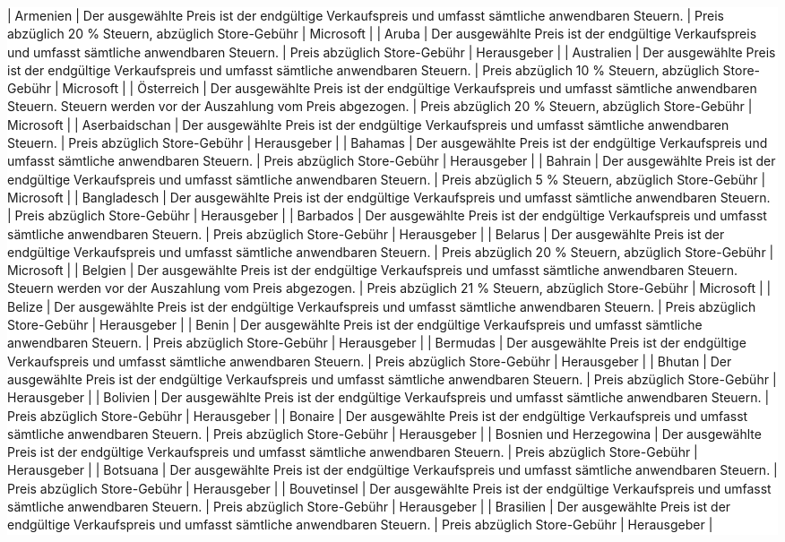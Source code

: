 | Armenien                          | Der ausgewählte Preis ist der endgültige Verkaufspreis und umfasst sämtliche anwendbaren Steuern.                                                                   | Preis abzüglich 20 % Steuern, abzüglich Store-Gebühr       | Microsoft          |
| Aruba                      | Der ausgewählte Preis ist der endgültige Verkaufspreis und umfasst sämtliche anwendbaren Steuern.                                                                   | Preis abzüglich Store-Gebühr                 | Herausgeber          |
| Australien                        | Der ausgewählte Preis ist der endgültige Verkaufspreis und umfasst sämtliche anwendbaren Steuern.                                                             | Preis abzüglich 10 % Steuern, abzüglich Store-Gebühr             | Microsoft          |
| Österreich                          | Der ausgewählte Preis ist der endgültige Verkaufspreis und umfasst sämtliche anwendbaren Steuern. Steuern werden vor der Auszahlung vom Preis abgezogen.       | Preis abzüglich 20 % Steuern, abzüglich Store-Gebühr     | Microsoft          |
| Aserbaidschan                       | Der ausgewählte Preis ist der endgültige Verkaufspreis und umfasst sämtliche anwendbaren Steuern.                                                                   | Preis abzüglich Store-Gebühr                 | Herausgeber          |
| Bahamas                      | Der ausgewählte Preis ist der endgültige Verkaufspreis und umfasst sämtliche anwendbaren Steuern.                                                                   | Preis abzüglich Store-Gebühr                 | Herausgeber          |
| Bahrain                          | Der ausgewählte Preis ist der endgültige Verkaufspreis und umfasst sämtliche anwendbaren Steuern.                                                                   | Preis abzüglich 5 % Steuern, abzüglich Store-Gebühr                 | Microsoft          |
| Bangladesch                       | Der ausgewählte Preis ist der endgültige Verkaufspreis und umfasst sämtliche anwendbaren Steuern.                                                                   | Preis abzüglich Store-Gebühr                 | Herausgeber          |
| Barbados                         | Der ausgewählte Preis ist der endgültige Verkaufspreis und umfasst sämtliche anwendbaren Steuern.                                                                   | Preis abzüglich Store-Gebühr                 | Herausgeber          |
| Belarus                          | Der ausgewählte Preis ist der endgültige Verkaufspreis und umfasst sämtliche anwendbaren Steuern.                                                                  | Preis abzüglich 20 % Steuern, abzüglich Store-Gebühr         | Microsoft          |
| Belgien                          | Der ausgewählte Preis ist der endgültige Verkaufspreis und umfasst sämtliche anwendbaren Steuern. Steuern werden vor der Auszahlung vom Preis abgezogen.              | Preis abzüglich 21 % Steuern, abzüglich Store-Gebühr | Microsoft          |
| Belize                           | Der ausgewählte Preis ist der endgültige Verkaufspreis und umfasst sämtliche anwendbaren Steuern.                                                                   | Preis abzüglich Store-Gebühr                 | Herausgeber          |
| Benin                            | Der ausgewählte Preis ist der endgültige Verkaufspreis und umfasst sämtliche anwendbaren Steuern.                                                                   | Preis abzüglich Store-Gebühr                 | Herausgeber          |
| Bermudas                          | Der ausgewählte Preis ist der endgültige Verkaufspreis und umfasst sämtliche anwendbaren Steuern.                                                                   | Preis abzüglich Store-Gebühr                 | Herausgeber          |
| Bhutan                           | Der ausgewählte Preis ist der endgültige Verkaufspreis und umfasst sämtliche anwendbaren Steuern.                                                                   | Preis abzüglich Store-Gebühr                 | Herausgeber          |
| Bolivien                          | Der ausgewählte Preis ist der endgültige Verkaufspreis und umfasst sämtliche anwendbaren Steuern.                                                                   | Preis abzüglich Store-Gebühr                 | Herausgeber          |
| Bonaire                          | Der ausgewählte Preis ist der endgültige Verkaufspreis und umfasst sämtliche anwendbaren Steuern.                                                                   | Preis abzüglich Store-Gebühr                 | Herausgeber          |
| Bosnien und Herzegowina           | Der ausgewählte Preis ist der endgültige Verkaufspreis und umfasst sämtliche anwendbaren Steuern.                                                                   | Preis abzüglich Store-Gebühr                 | Herausgeber          |
| Botsuana                         | Der ausgewählte Preis ist der endgültige Verkaufspreis und umfasst sämtliche anwendbaren Steuern.                                                                   | Preis abzüglich Store-Gebühr                 | Herausgeber          |
| Bouvetinsel                    | Der ausgewählte Preis ist der endgültige Verkaufspreis und umfasst sämtliche anwendbaren Steuern.                                                                   | Preis abzüglich Store-Gebühr                 | Herausgeber          |
| Brasilien                           | Der ausgewählte Preis ist der endgültige Verkaufspreis und umfasst sämtliche anwendbaren Steuern.  | Preis abzüglich Store-Gebühr                 | Herausgeber          |